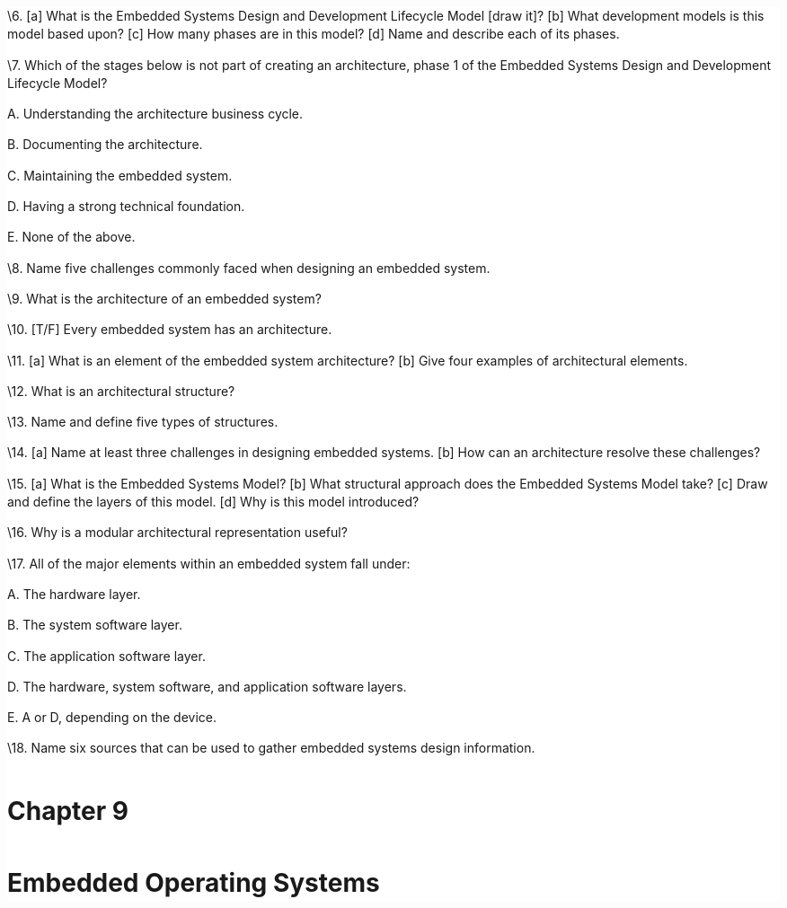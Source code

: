 \6. [a] What is the Embedded Systems Design and Development Lifecycle Model [draw it]?
[b] What development models is this model based upon?
[c] How many phases are in this model?
[d] Name and describe each of its phases.

\7. Which of the stages below is not part of creating an architecture, phase 1 of the Embedded Systems Design and Development Lifecycle Model?

A. Understanding the architecture business cycle.

B. Documenting the architecture.

C. Maintaining the embedded system.

D. Having a strong technical foundation.

E. None of the above.



\8. Name five challenges commonly faced when designing an embedded system.

\9. What is the architecture of an embedded system?

\10. [T/F] Every embedded system has an architecture.

\11. [a] What is an element of the embedded system architecture?
[b] Give four examples of architectural elements.

\12. What is an architectural structure?

\13. Name and define five types of structures.

\14. [a] Name at least three challenges in designing embedded systems.
[b] How can an architecture resolve these challenges?

\15. [a] What is the Embedded Systems Model?
[b] What structural approach does the Embedded Systems Model take?
[c] Draw and define the layers of this model.
[d] Why is this model introduced?

\16. Why is a modular architectural representation useful?

\17. All of the major elements within an embedded system fall under:

A. The hardware layer.

B. The system software layer.

C. The application software layer.

D. The hardware, system software, and application software layers.

E. A or D, depending on the device.

\18. Name six sources that can be used to gather embedded systems design information.

# Chapter 9

# Embedded Operating Systems
